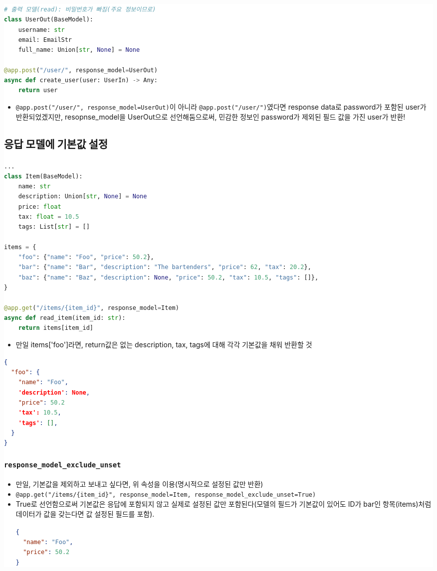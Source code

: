 ```python
# 출력 모델(read): 비밀번호가 빠짐(주요 정보이므로)
class UserOut(BaseModel):
    username: str
    email: EmailStr
    full_name: Union[str, None] = None

@app.post("/user/", response_model=UserOut)
async def create_user(user: UserIn) -> Any:
    return user
```
- `@app.post("/user/", response_model=UserOut)`이 아니라 `@app.post("/user/")`였다면 response data로 password가 포함된
   user가 반환되었겠지만, resopnse_model을 UserOut으로 선언해둠으로써, 민감한 정보인 password가 제외된 필드 값을 가진 user가 반환!


## 응답 모델에 기본값 설정
```python
...
class Item(BaseModel):
    name: str
    description: Union[str, None] = None
    price: float
    tax: float = 10.5
    tags: List[str] = []

items = {
    "foo": {"name": "Foo", "price": 50.2},
    "bar": {"name": "Bar", "description": "The bartenders", "price": 62, "tax": 20.2},
    "baz": {"name": "Baz", "description": None, "price": 50.2, "tax": 10.5, "tags": []},
}

@app.get("/items/{item_id}", response_model=Item)
async def read_item(item_id: str):
    return items[item_id]
```
- 만일 items['foo']라면, return값은 없는 description, tax, tags에 대해 각각 기본값을 채워 반환할 것
```json
{
  "foo": {
    "name": "Foo",
    'description': None,
    "price": 50.2
    'tax': 10.5,
    'tags': [],
  }
}
```

### `response_model_exclude_unset`
- 만일, 기본값을 제외하고 보내고 싶다면, 위 속성을 이용(명시적으로 설정된 값만 반환)
- `@app.get("/items/{item_id}", response_model=Item, response_model_exclude_unset=True)`
- True로 선언함으로써 기본값은 응답에 포함되지 않고 실제로 설정된 값만 포함된다(모델의 필드가 기본값이 있어도 ID가 bar인 항목(items)처럼 
  데이터가 값을 갖는다면 값 설정된 필드를 포함).
    ```json
    {
      "name": "Foo",
      "price": 50.2
    }   
    ```
